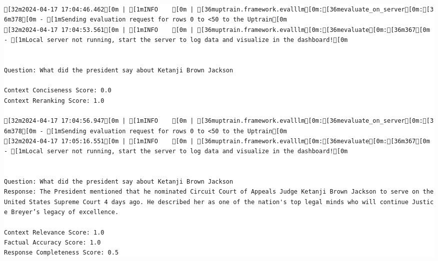 ```output
[32m2024-04-17 17:04:46.462[0m | [1mINFO    [0m | [36muptrain.framework.evalllm[0m:[36mevaluate_on_server[0m:[36m378[0m - [1mSending evaluation request for rows 0 to <50 to the Uptrain[0m
[32m2024-04-17 17:04:53.561[0m | [1mINFO    [0m | [36muptrain.framework.evalllm[0m:[36mevaluate[0m:[36m367[0m - [1mLocal server not running, start the server to log data and visualize in the dashboard![0m


Question: What did the president say about Ketanji Brown Jackson

Context Conciseness Score: 0.0
Context Reranking Score: 1.0

[32m2024-04-17 17:04:56.947[0m | [1mINFO    [0m | [36muptrain.framework.evalllm[0m:[36mevaluate_on_server[0m:[36m378[0m - [1mSending evaluation request for rows 0 to <50 to the Uptrain[0m
[32m2024-04-17 17:05:16.551[0m | [1mINFO    [0m | [36muptrain.framework.evalllm[0m:[36mevaluate[0m:[36m367[0m - [1mLocal server not running, start the server to log data and visualize in the dashboard![0m


Question: What did the president say about Ketanji Brown Jackson
Response: The President mentioned that he nominated Circuit Court of Appeals Judge Ketanji Brown Jackson to serve on the United States Supreme Court 4 days ago. He described her as one of the nation's top legal minds who will continue Justice Breyer’s legacy of excellence.

Context Relevance Score: 1.0
Factual Accuracy Score: 1.0
Response Completeness Score: 0.5
```
